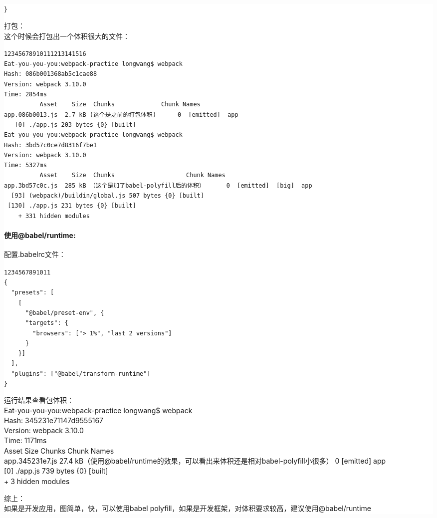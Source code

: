 ```
}

```

打包：  
这个时候会打包出一个体积很大的文件：

```
12345678910111213141516
Eat-you-you-you:webpack-practice longwang$ webpack
Hash: 086b001368ab5c1cae88
Version: webpack 3.10.0
Time: 2854ms
          Asset    Size  Chunks             Chunk Names
app.086b0013.js  2.7 kB (这个是之前的打包体积)      0  [emitted]  app
   [0] ./app.js 203 bytes {0} [built]
Eat-you-you-you:webpack-practice longwang$ webpack
Hash: 3bd57c0ce7d8316f7be1
Version: webpack 3.10.0
Time: 5327ms
          Asset    Size  Chunks                    Chunk Names
app.3bd57c0c.js  285 kB （这个是加了babel-polyfill后的体积）      0  [emitted]  [big]  app
  [93] (webpack)/buildin/global.js 507 bytes {0} [built]
 [130] ./app.js 231 bytes {0} [built]
    + 331 hidden modules

```

#### 使用@babel/runtime:

配置.babelrc文件：

```
1234567891011
{
  "presets": [
    [
      "@babel/preset-env", {
      "targets": {
        "browsers": ["> 1%", "last 2 versions"]
      }
    }]
  ],
  "plugins": ["@babel/transform-runtime"]
}

```

运行结果查看包体积：  
Eat-you-you-you:webpack-practice longwang$ webpack  
Hash: 345231e71147d9555167  
Version: webpack 3.10.0  
Time: 1171ms  
Asset Size Chunks Chunk Names  
app.345231e7.js 27.4 kB（使用@babel/runtime的效果，可以看出来体积还是相对babel-polyfill小很多） 0 \[emitted\] app  
\[0\] ./app.js 739 bytes {0} \[built\]  
\+ 3 hidden modules

综上：  
如果是开发应用，图简单，快，可以使用babel polyfill，如果是开发框架，对体积要求较高，建议使用@babel/runtime